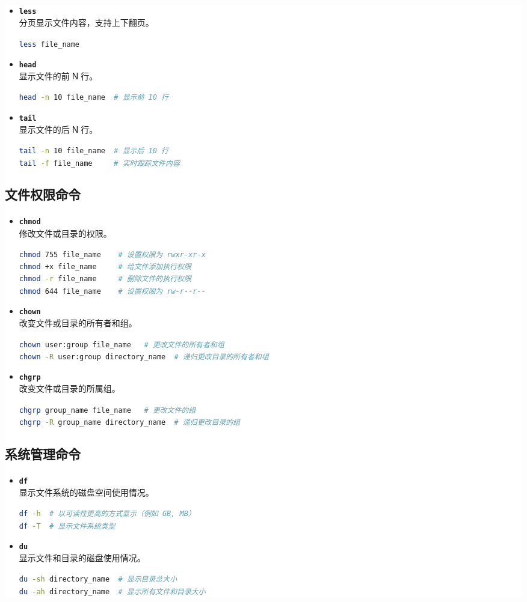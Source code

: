 - **`less`**  
  分页显示文件内容，支持上下翻页。
  ```bash
  less file_name
  ```

- **`head`**  
  显示文件的前 N 行。
  ```bash
  head -n 10 file_name  # 显示前 10 行
  ```

- **`tail`**  
  显示文件的后 N 行。
  ```bash
  tail -n 10 file_name  # 显示后 10 行
  tail -f file_name     # 实时跟踪文件内容
  ```

## 文件权限命令

- **`chmod`**  
  修改文件或目录的权限。
  ```bash
  chmod 755 file_name    # 设置权限为 rwxr-xr-x
  chmod +x file_name     # 给文件添加执行权限
  chmod -r file_name     # 删除文件的执行权限
  chmod 644 file_name    # 设置权限为 rw-r--r--
  ```

- **`chown`**  
  改变文件或目录的所有者和组。
  ```bash
  chown user:group file_name   # 更改文件的所有者和组
  chown -R user:group directory_name  # 递归更改目录的所有者和组
  ```

- **`chgrp`**  
  改变文件或目录的所属组。
  ```bash
  chgrp group_name file_name   # 更改文件的组
  chgrp -R group_name directory_name  # 递归更改目录的组
  ```

## 系统管理命令

- **`df`**  
  显示文件系统的磁盘空间使用情况。
  ```bash
  df -h  # 以可读性更高的方式显示（例如 GB, MB）
  df -T  # 显示文件系统类型
  ```

- **`du`**  
  显示文件和目录的磁盘使用情况。
  ```bash
  du -sh directory_name  # 显示目录总大小
  du -ah directory_name  # 显示所有文件和目录大小
  ```
